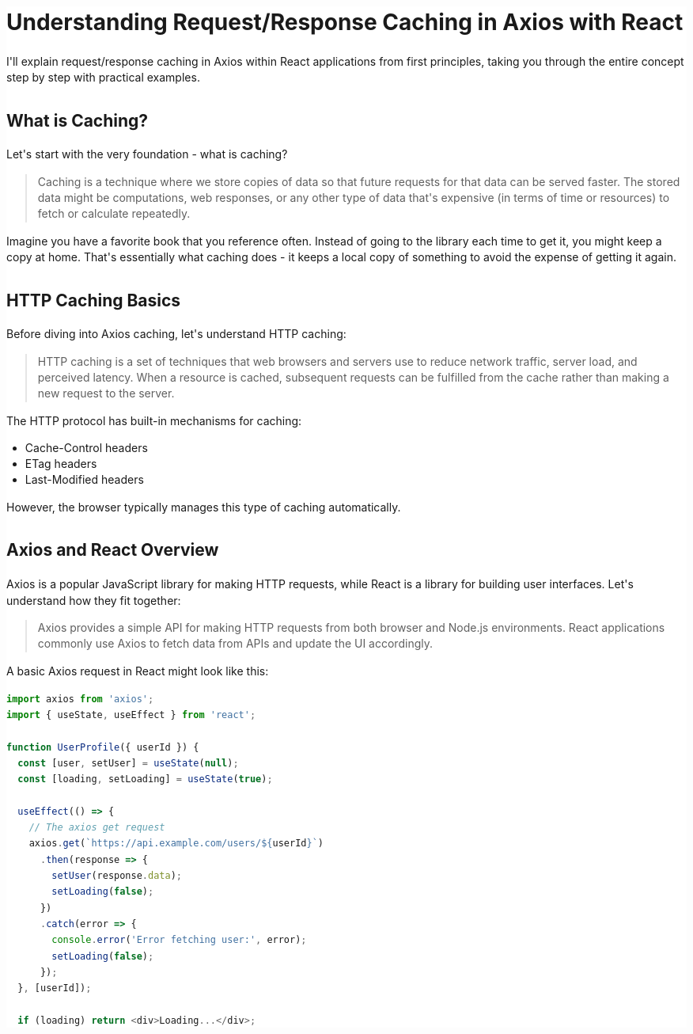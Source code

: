 # Understanding Request/Response Caching in Axios with React

I'll explain request/response caching in Axios within React applications from first principles, taking you through the entire concept step by step with practical examples.

## What is Caching?

Let's start with the very foundation - what is caching?

> Caching is a technique where we store copies of data so that future requests for that data can be served faster. The stored data might be computations, web responses, or any other type of data that's expensive (in terms of time or resources) to fetch or calculate repeatedly.

Imagine you have a favorite book that you reference often. Instead of going to the library each time to get it, you might keep a copy at home. That's essentially what caching does - it keeps a local copy of something to avoid the expense of getting it again.

## HTTP Caching Basics

Before diving into Axios caching, let's understand HTTP caching:

> HTTP caching is a set of techniques that web browsers and servers use to reduce network traffic, server load, and perceived latency. When a resource is cached, subsequent requests can be fulfilled from the cache rather than making a new request to the server.

The HTTP protocol has built-in mechanisms for caching:

* Cache-Control headers
* ETag headers
* Last-Modified headers

However, the browser typically manages this type of caching automatically.

## Axios and React Overview

Axios is a popular JavaScript library for making HTTP requests, while React is a library for building user interfaces. Let's understand how they fit together:

> Axios provides a simple API for making HTTP requests from both browser and Node.js environments. React applications commonly use Axios to fetch data from APIs and update the UI accordingly.

A basic Axios request in React might look like this:

```javascript
import axios from 'axios';
import { useState, useEffect } from 'react';

function UserProfile({ userId }) {
  const [user, setUser] = useState(null);
  const [loading, setLoading] = useState(true);

  useEffect(() => {
    // The axios get request
    axios.get(`https://api.example.com/users/${userId}`)
      .then(response => {
        setUser(response.data);
        setLoading(false);
      })
      .catch(error => {
        console.error('Error fetching user:', error);
        setLoading(false);
      });
  }, [userId]);

  if (loading) return <div>Loading...</div>;
```
